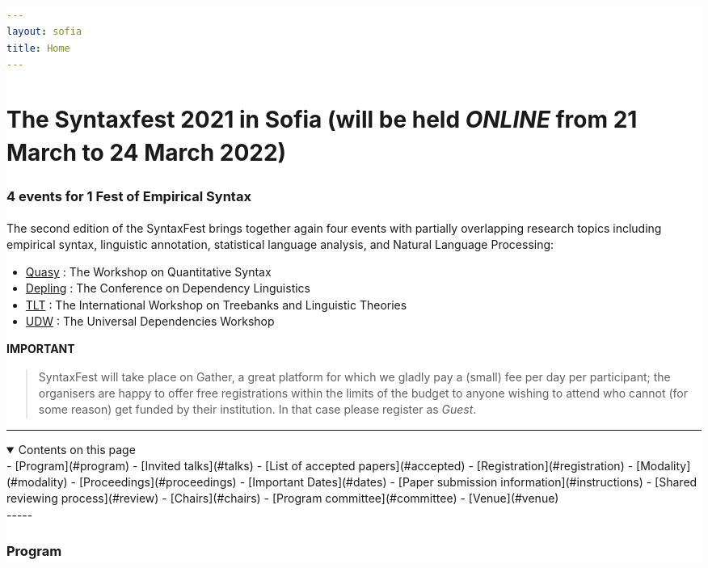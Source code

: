 ```yaml
---
layout: sofia
title: Home
---
```




# The Syntaxfest 2021 in Sofia (will be held *ONLINE* from 21 March to 24 March 2022)

### 4 events for 1 Fest of Empirical Syntax

 The second edition of the SyntaxFest brings together again four events with partially overlapping research topics including empirical syntax, linguistic annotation, statistical language analysis, and Natural Language Processing:
* [Quasy](https://quasy-2021.webnode.cz/) : The Workshop on Quantitative Syntax
* [Depling](https://depling.org/depling2021/) : The Conference on Dependency Linguistics
* [TLT](https://tlt2021.phil.hhu.de/) : The International Workshop on Treebanks and Linguistic Theories 
* [UDW](https://universaldependencies.org/udw21/) : The Universal Dependencies Workshop


**IMPORTANT** 
> SyntaxFest will take place on Gather, a great platform for which we gladly pay a (small) fee per day per participant; the organisers are happy to offer free registrations within the limits of the budget to anyone wishing to attend who cannot (for some reason) get funded by their institution. In that case please register as _Guest_.

-----

<details open markdown="block">
  <summary>
    Contents on this page
  </summary>
- [Program](#program)
- [Invited talks](#talks) 
- [List of accepted papers](#accepted)
- [Registration](#registration) 
- [Modality](#modality)
- [Proceedings](#proceedings)
- [Important Dates](#dates)
- [Paper submission information](#instructions)
- [Shared reviewing process](#review)
- [Chairs](#chairs)
- [Program committee](#committee)
- [Venue](#venue)
</details>
-----


### <a name="program"> Program </a>
